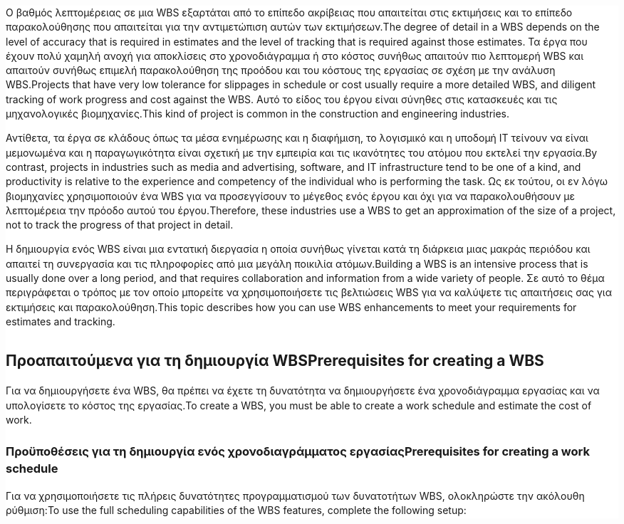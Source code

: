 <span data-ttu-id="86336-111">Ο βαθμός λεπτομέρειας σε μια WBS εξαρτάται από το επίπεδο ακρίβειας που απαιτείται στις εκτιμήσεις και το επίπεδο παρακολούθησης που απαιτείται για την αντιμετώπιση αυτών των εκτιμήσεων.</span><span class="sxs-lookup"><span data-stu-id="86336-111">The degree of detail in a WBS depends on the level of accuracy that is required in estimates and the level of tracking that is required against those estimates.</span></span> <span data-ttu-id="86336-112">Τα έργα που έχουν πολύ χαμηλή ανοχή για αποκλίσεις στο χρονοδιάγραμμα ή στο κόστος συνήθως απαιτούν πιο λεπτομερή WBS και απαιτούν συνήθως επιμελή παρακολούθηση της προόδου και του κόστους της εργασίας σε σχέση με την ανάλυση WBS.</span><span class="sxs-lookup"><span data-stu-id="86336-112">Projects that have very low tolerance for slippages in schedule or cost usually require a more detailed WBS, and diligent tracking of work progress and cost against the WBS.</span></span> <span data-ttu-id="86336-113">Αυτό το είδος του έργου είναι σύνηθες στις κατασκευές και τις μηχανολογικές βιομηχανίες.</span><span class="sxs-lookup"><span data-stu-id="86336-113">This kind of project is common in the construction and engineering industries.</span></span> 

<span data-ttu-id="86336-114">Αντίθετα, τα έργα σε κλάδους όπως τα μέσα ενημέρωσης και η διαφήμιση, το λογισμικό και η υποδομή IT τείνουν να είναι μεμονωμένα και η παραγωγικότητα είναι σχετική με την εμπειρία και τις ικανότητες του ατόμου που εκτελεί την εργασία.</span><span class="sxs-lookup"><span data-stu-id="86336-114">By contrast, projects in industries such as media and advertising, software, and IT infrastructure tend to be one of a kind, and productivity is relative to the experience and competency of the individual who is performing the task.</span></span> <span data-ttu-id="86336-115">Ως εκ τούτου, οι εν λόγω βιομηχανίες χρησιμοποιούν ένα WBS για να προσεγγίσουν το μέγεθος ενός έργου και όχι για να παρακολουθήσουν με λεπτομέρεια την πρόοδο αυτού του έργου.</span><span class="sxs-lookup"><span data-stu-id="86336-115">Therefore, these industries use a WBS to get an approximation of the size of a project, not to track the progress of that project in detail.</span></span> 

<span data-ttu-id="86336-116">Η δημιουργία ενός WBS είναι μια εντατική διεργασία η οποία συνήθως γίνεται κατά τη διάρκεια μιας μακράς περιόδου και απαιτεί τη συνεργασία και τις πληροφορίες από μια μεγάλη ποικιλία ατόμων.</span><span class="sxs-lookup"><span data-stu-id="86336-116">Building a WBS is an intensive process that is usually done over a long period, and that requires collaboration and information from a wide variety of people.</span></span> <span data-ttu-id="86336-117">Σε αυτό το θέμα περιγράφεται ο τρόπος με τον οποίο μπορείτε να χρησιμοποιήσετε τις βελτιώσεις WBS για να καλύψετε τις απαιτήσεις σας για εκτιμήσεις και παρακολούθηση.</span><span class="sxs-lookup"><span data-stu-id="86336-117">This topic describes how you can use WBS enhancements to meet your requirements for estimates and tracking.</span></span>

## <a name="prerequisites-for-creating-a-wbs"></a><span data-ttu-id="86336-118">Προαπαιτούμενα για τη δημιουργία WBS</span><span class="sxs-lookup"><span data-stu-id="86336-118">Prerequisites for creating a WBS</span></span>
<span data-ttu-id="86336-119">Για να δημιουργήσετε ένα WBS, θα πρέπει να έχετε τη δυνατότητα να δημιουργήσετε ένα χρονοδιάγραμμα εργασίας και να υπολογίσετε το κόστος της εργασίας.</span><span class="sxs-lookup"><span data-stu-id="86336-119">To create a WBS, you must be able to create a work schedule and estimate the cost of work.</span></span>

### <a name="prerequisites-for-creating-a-work-schedule"></a><span data-ttu-id="86336-120">Προϋποθέσεις για τη δημιουργία ενός χρονοδιαγράμματος εργασίας</span><span class="sxs-lookup"><span data-stu-id="86336-120">Prerequisites for creating a work schedule</span></span>

<span data-ttu-id="86336-121">Για να χρησιμοποιήσετε τις πλήρεις δυνατότητες προγραμματισμού των δυνατοτήτων WBS, ολοκληρώστε την ακόλουθη ρύθμιση:</span><span class="sxs-lookup"><span data-stu-id="86336-121">To use the full scheduling capabilities of the WBS features, complete the following setup:</span></span>
